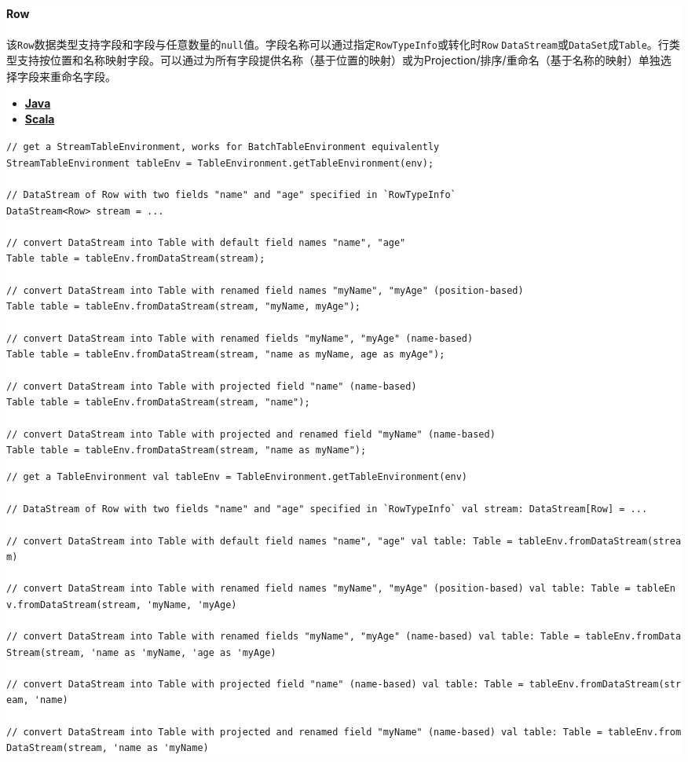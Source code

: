 

#### Row

该`Row`数据类型支持字段和字段与任意数量的`null`值。字段名称可以通过指定`RowTypeInfo`或转化时`Row` `DataStream`或`DataSet`成`Table`。行类型支持按位置和名称映射字段。可以通过为所有字段提供名称（基于位置的映射）或为Projection/排序/重命名（基于名称的映射）单独选择字段来重命名字段。

*   [**Java**](#tab_java_19)
*   [**Scala**](#tab_scala_19)



```
// get a StreamTableEnvironment, works for BatchTableEnvironment equivalently
StreamTableEnvironment tableEnv = TableEnvironment.getTableEnvironment(env);

// DataStream of Row with two fields "name" and "age" specified in `RowTypeInfo`
DataStream<Row> stream = ...

// convert DataStream into Table with default field names "name", "age"
Table table = tableEnv.fromDataStream(stream);

// convert DataStream into Table with renamed field names "myName", "myAge" (position-based)
Table table = tableEnv.fromDataStream(stream, "myName, myAge");

// convert DataStream into Table with renamed fields "myName", "myAge" (name-based)
Table table = tableEnv.fromDataStream(stream, "name as myName, age as myAge");

// convert DataStream into Table with projected field "name" (name-based)
Table table = tableEnv.fromDataStream(stream, "name");

// convert DataStream into Table with projected and renamed field "myName" (name-based)
Table table = tableEnv.fromDataStream(stream, "name as myName");
```





```
// get a TableEnvironment val tableEnv = TableEnvironment.getTableEnvironment(env)

// DataStream of Row with two fields "name" and "age" specified in `RowTypeInfo` val stream: DataStream[Row] = ...

// convert DataStream into Table with default field names "name", "age" val table: Table = tableEnv.fromDataStream(stream)

// convert DataStream into Table with renamed field names "myName", "myAge" (position-based) val table: Table = tableEnv.fromDataStream(stream, 'myName, 'myAge)

// convert DataStream into Table with renamed fields "myName", "myAge" (name-based) val table: Table = tableEnv.fromDataStream(stream, 'name as 'myName, 'age as 'myAge)

// convert DataStream into Table with projected field "name" (name-based) val table: Table = tableEnv.fromDataStream(stream, 'name)

// convert DataStream into Table with projected and renamed field "myName" (name-based) val table: Table = tableEnv.fromDataStream(stream, 'name as 'myName)
```
